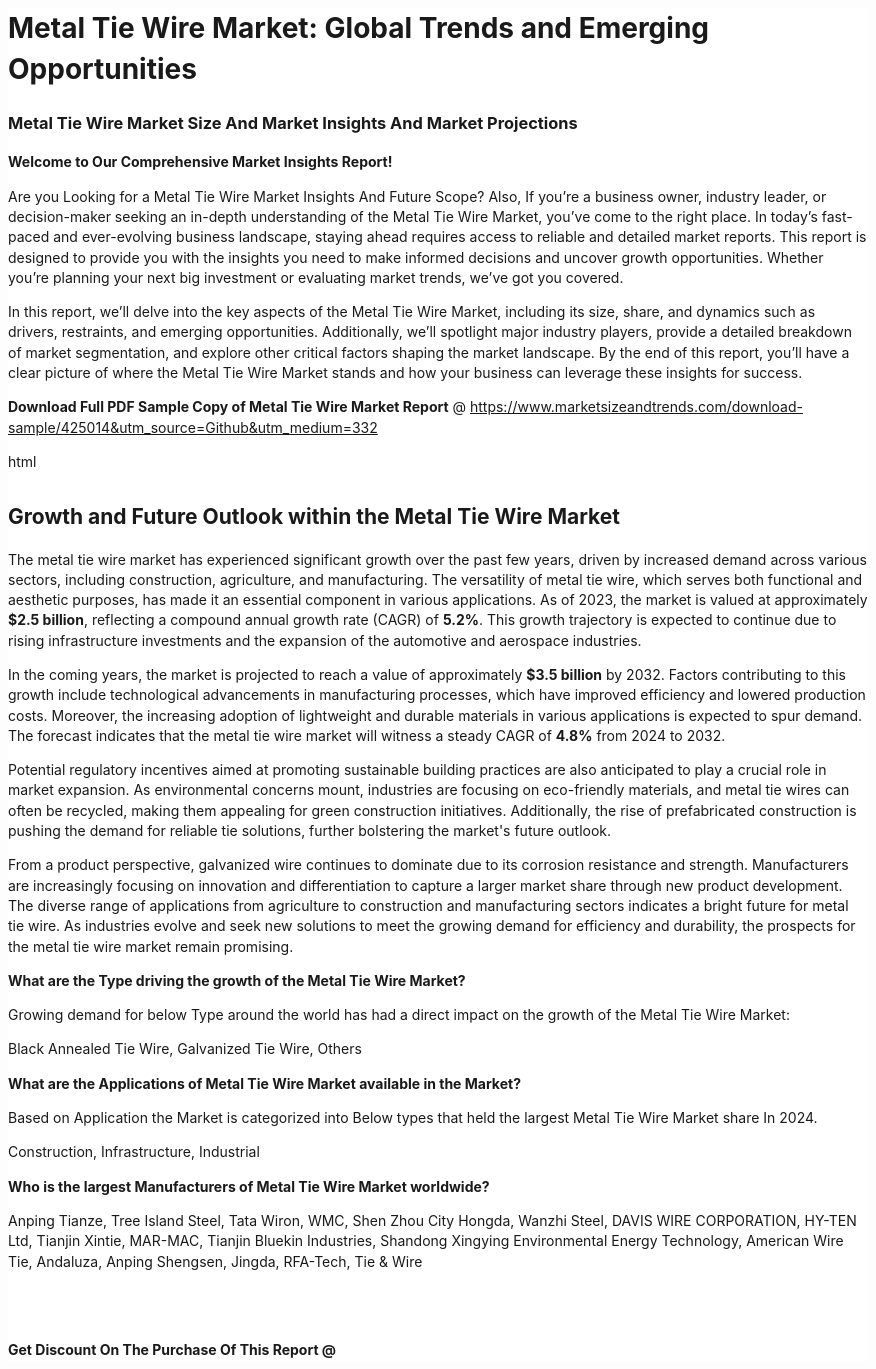 <h1> Metal Tie Wire Market: Global Trends and Emerging Opportunities</h1><div class="" data-test-id=""><h3><span class="">Metal Tie Wire Market Size And Market Insights And Market Projections</span></h3></div><div class="" data-test-id=""><p><strong>Welcome to Our Comprehensive Market Insights Report!</strong></p><p>Are you Looking for a Metal Tie Wire Market Insights And Future Scope? Also, If you&rsquo;re a business owner, industry leader, or decision-maker seeking an in-depth understanding of the Metal Tie Wire Market, you&rsquo;ve come to the right place. In today&rsquo;s fast-paced and ever-evolving business landscape, staying ahead requires access to reliable and detailed market reports. This report is designed to provide you with the insights you need to make informed decisions and uncover growth opportunities. Whether you&rsquo;re planning your next big investment or evaluating market trends, we&rsquo;ve got you covered.</p><p>In this report, we&rsquo;ll delve into the key aspects of the Metal Tie Wire Market, including its size, share, and dynamics such as drivers, restraints, and emerging opportunities. Additionally, we&rsquo;ll spotlight major industry players, provide a detailed breakdown of market segmentation, and explore other critical factors shaping the market landscape. By the end of this report, you&rsquo;ll have a clear picture of where the Metal Tie Wire Market stands and how your business can leverage these insights for success.</p><p><strong>Download Full PDF Sample Copy of Metal Tie Wire Market Report</strong> @ <a href="https://www.marketsizeandtrends.com/download-sample/425014&utm_source=Github&utm_medium=332" target="_blank">https://www.marketsizeandtrends.com/download-sample/425014&utm_source=Github&utm_medium=332</a></p></div><div class="" data-test-id=""><p><span class="">html<h2>Growth and Future Outlook within the Metal Tie Wire Market</h2><p>The metal tie wire market has experienced significant growth over the past few years, driven by increased demand across various sectors, including construction, agriculture, and manufacturing. The versatility of metal tie wire, which serves both functional and aesthetic purposes, has made it an essential component in various applications. As of 2023, the market is valued at approximately <strong>$2.5 billion</strong>, reflecting a compound annual growth rate (CAGR) of <strong>5.2%</strong>. This growth trajectory is expected to continue due to rising infrastructure investments and the expansion of the automotive and aerospace industries.</p><p>In the coming years, the market is projected to reach a value of approximately <strong>$3.5 billion</strong> by 2032. Factors contributing to this growth include technological advancements in manufacturing processes, which have improved efficiency and lowered production costs. Moreover, the increasing adoption of lightweight and durable materials in various applications is expected to spur demand. The forecast indicates that the metal tie wire market will witness a steady CAGR of <strong>4.8%</strong> from 2024 to 2032.</p><p><strong></strong> Potential regulatory incentives aimed at promoting sustainable building practices are also anticipated to play a crucial role in market expansion. As environmental concerns mount, industries are focusing on eco-friendly materials, and metal tie wires can often be recycled, making them appealing for green construction initiatives. Additionally, the rise of prefabricated construction is pushing the demand for reliable tie solutions, further bolstering the market's future outlook.</p><p>From a product perspective, galvanized wire continues to dominate due to its corrosion resistance and strength. Manufacturers are increasingly focusing on innovation and differentiation to capture a larger market share through new product development. The diverse range of applications from agriculture to construction and manufacturing sectors indicates a bright future for metal tie wire. As industries evolve and seek new solutions to meet the growing demand for efficiency and durability, the prospects for the metal tie wire market remain promising.</p></span></p><p><strong><span class="">What are the&nbsp;Type driving the growth of the Metal Tie Wire Market?</span></strong></p></div><div class="" data-test-id=""><p><span class="">Growing demand for below Type around the world has had a direct impact on the growth of the Metal Tie Wire Market:</span></p></div><div class="" data-test-id=""><p>Black Annealed Tie Wire, Galvanized Tie Wire, Others</p><p><span class=""><strong>What are the&nbsp;Applications&nbsp;of Metal Tie Wire Market available in the Market?</strong></span></p></div><div class="" data-test-id=""><p><span class="">Based on Application the Market is categorized into Below types that held the largest Metal Tie Wire Market share In 2024.</span></p></div><div class="" data-test-id=""><p><span class="">Construction, Infrastructure, Industrial</span></p><p><span class=""><strong>Who is the largest Manufacturers of Metal Tie Wire Market worldwide?</strong></span></p></div><div class="" data-test-id=""><p><span class="">Anping Tianze, Tree Island Steel, Tata Wiron, WMC, Shen Zhou City Hongda, Wanzhi Steel, DAVIS WIRE CORPORATION, HY-TEN Ltd, Tianjin Xintie, MAR-MAC, Tianjin Bluekin Industries, Shandong Xingying Environmental Energy Technology, American Wire Tie, Andaluza, Anping Shengsen, Jingda, RFA-Tech, Tie & Wire</span></p></div><div class="" data-test-id="">&nbsp;</div><div class="" data-test-id="">&nbsp;</div><div class="" data-test-id=""><p><span class=""><strong>Get Discount On The Purchase Of This Report @</strong>